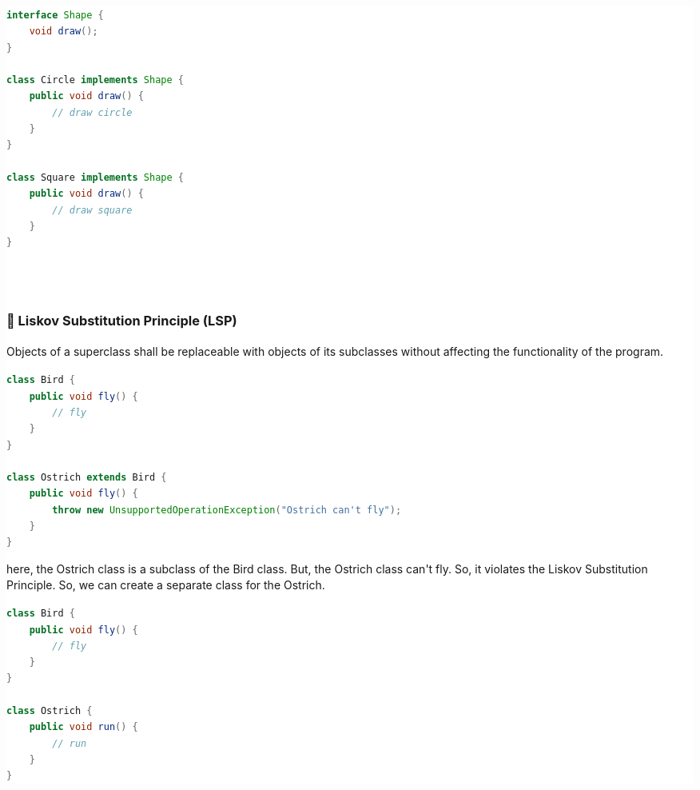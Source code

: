 ```java
interface Shape {
    void draw();
}

class Circle implements Shape {
    public void draw() {
        // draw circle
    }
}

class Square implements Shape {
    public void draw() {
        // draw square
    }
}
```

<br><br>

### 🍂 Liskov Substitution Principle (LSP)
Objects of a superclass shall be replaceable with objects of its subclasses without affecting the functionality of the program.

```java
class Bird {
    public void fly() {
        // fly
    }
}

class Ostrich extends Bird {
    public void fly() {
        throw new UnsupportedOperationException("Ostrich can't fly");
    }
}
```
here, the Ostrich class is a subclass of the Bird class. But, the Ostrich class can't fly. So, it violates the Liskov Substitution Principle. So, we can create a separate class for the Ostrich.

```java
class Bird {
    public void fly() {
        // fly
    }
}

class Ostrich {
    public void run() {
        // run
    }
}
```
